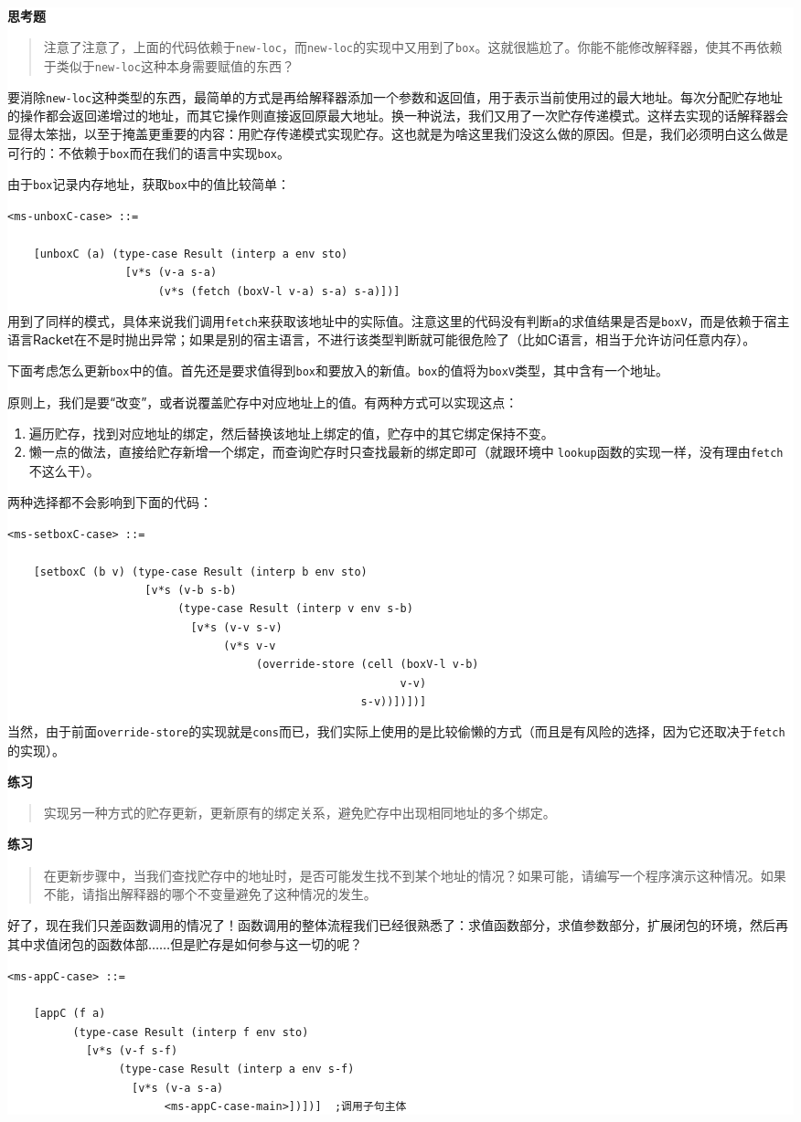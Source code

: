__思考题__

> 注意了注意了，上面的代码依赖于`new-loc`，而`new-loc`的实现中又用到了`box`。这就很尴尬了。你能不能修改解释器，使其不再依赖于类似于`new-loc`这种本身需要赋值的东西？

要消除`new-loc`这种类型的东西，最简单的方式是再给解释器添加一个参数和返回值，用于表示当前使用过的最大地址。每次分配贮存地址的操作都会返回递增过的地址，而其它操作则直接返回原最大地址。换一种说法，我们又用了一次贮存传递模式。这样去实现的话解释器会显得太笨拙，以至于掩盖更重要的内容：用贮存传递模式实现贮存。这也就是为啥这里我们没这么做的原因。但是，我们必须明白这么做是可行的：不依赖于`box`而在我们的语言中实现`box`。

由于`box`记录内存地址，获取`box`中的值比较简单：

```Racket
<ms-unboxC-case> ::=

    [unboxC (a) (type-case Result (interp a env sto)
                  [v*s (v-a s-a)
                       (v*s (fetch (boxV-l v-a) s-a) s-a)])]
```

用到了同样的模式，具体来说我们调用`fetch`来获取该地址中的实际值。注意这里的代码没有判断`a`的求值结果是否是`boxV`，而是依赖于宿主语言Racket在不是时抛出异常；如果是别的宿主语言，不进行该类型判断就可能很危险了（比如C语言，相当于允许访问任意内存）。

下面考虑怎么更新`box`中的值。首先还是要求值得到`box`和要放入的新值。`box`的值将为`boxV`类型，其中含有一个地址。

原则上，我们是要“改变”，或者说覆盖贮存中对应地址上的值。有两种方式可以实现这点：

1. 遍历贮存，找到对应地址的绑定，然后替换该地址上绑定的值，贮存中的其它绑定保持不变。
2. 懒一点的做法，直接给贮存新增一个绑定，而查询贮存时只查找最新的绑定即可（就跟环境中 `lookup`函数的实现一样，没有理由`fetch`不这么干）。

两种选择都不会影响到下面的代码：

```Racket
<ms-setboxC-case> ::=

    [setboxC (b v) (type-case Result (interp b env sto)
                     [v*s (v-b s-b)
                          (type-case Result (interp v env s-b)
                            [v*s (v-v s-v)
                                 (v*s v-v
                                      (override-store (cell (boxV-l v-b)
                                                            v-v)
                                                      s-v))])])]
```

当然，由于前面`override-store`的实现就是`cons`而已，我们实际上使用的是比较偷懒的方式（而且是有风险的选择，因为它还取决于`fetch`的实现）。

__练习__

> 实现另一种方式的贮存更新，更新原有的绑定关系，避免贮存中出现相同地址的多个绑定。

__练习__

> 在更新步骤中，当我们查找贮存中的地址时，是否可能发生找不到某个地址的情况？如果可能，请编写一个程序演示这种情况。如果不能，请指出解释器的哪个不变量避免了这种情况的发生。

好了，现在我们只差函数调用的情况了！函数调用的整体流程我们已经很熟悉了：求值函数部分，求值参数部分，扩展闭包的环境，然后再其中求值闭包的函数体部……但是贮存是如何参与这一切的呢？

```Racket
<ms-appC-case> ::=

    [appC (f a)
          (type-case Result (interp f env sto)
            [v*s (v-f s-f)
                 (type-case Result (interp a env s-f)
                   [v*s (v-a s-a)
                        <ms-appC-case-main>])])]  ;调用子句主体
```
